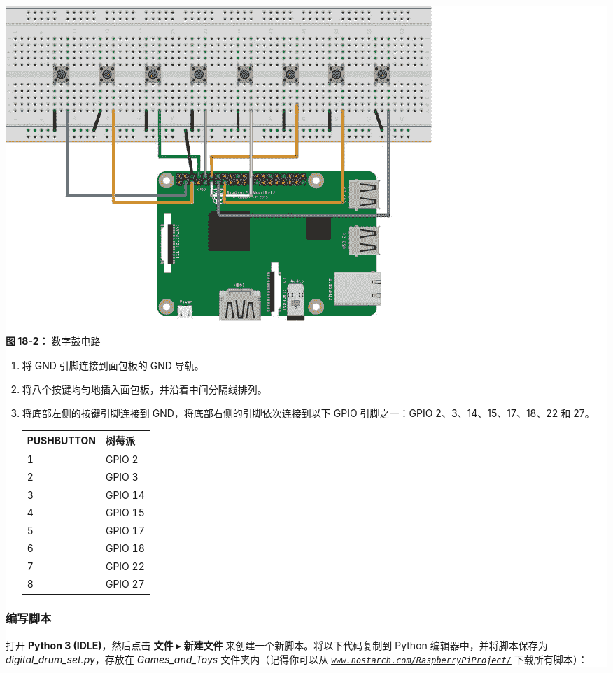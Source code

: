 ![image](img/f0228-01.jpg)

**图 18-2：** 数字鼓电路

1.  将 GND 引脚连接到面包板的 GND 导轨。

1.  将八个按键均匀地插入面包板，并沿着中间分隔线排列。

1.  将底部左侧的按键引脚连接到 GND，将底部右侧的引脚依次连接到以下 GPIO 引脚之一：GPIO 2、3、14、15、17、18、22 和 27。

    | **PUSHBUTTON** | **树莓派** |
    | --- | --- |
    | 1 | GPIO 2 |
    | 2 | GPIO 3 |
    | 3 | GPIO 14 |
    | 4 | GPIO 15 |
    | 5 | GPIO 17 |
    | 6 | GPIO 18 |
    | 7 | GPIO 22 |
    | 8 | GPIO 27 |

### **编写脚本**

打开 **Python 3 (IDLE)**，然后点击 **文件** ▸ **新建文件** 来创建一个新脚本。将以下代码复制到 Python 编辑器中，并将脚本保存为 *digital_drum_set.py*，存放在 *Games_and_Toys* 文件夹内（记得你可以从 *[`www.nostarch.com/RaspberryPiProject/`](https://www.nostarch.com/RaspberryPiProject/)* 下载所有脚本）：
